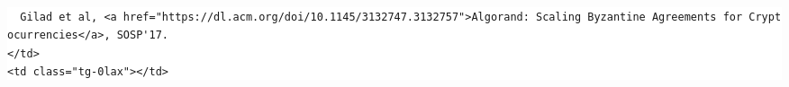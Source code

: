       Gilad et al, <a href="https://dl.acm.org/doi/10.1145/3132747.3132757">Algorand: Scaling Byzantine Agreements for Cryptocurrencies</a>, SOSP'17.
    </td>
    <td class="tg-0lax"></td>
  </tr>
  
</tbody>
</table>
